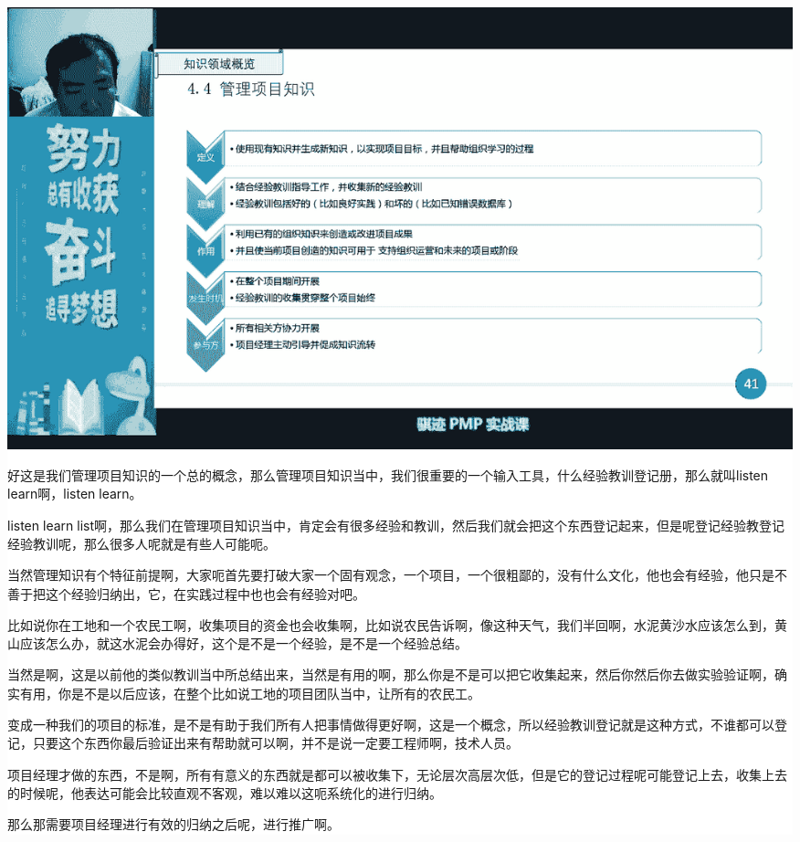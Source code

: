 ![](img/38c97a5e0c7615a9eb96ee8895f36540_45.png)

好这是我们管理项目知识的一个总的概念，那么管理项目知识当中，我们很重要的一个输入工具，什么经验教训登记册，那么就叫listen learn啊，listen learn。

listen learn list啊，那么我们在管理项目知识当中，肯定会有很多经验和教训，然后我们就会把这个东西登记起来，但是呢登记经验教登记经验教训呢，那么很多人呢就是有些人可能呃。

当然管理知识有个特征前提啊，大家呃首先要打破大家一个固有观念，一个项目，一个很粗鄙的，没有什么文化，他也会有经验，他只是不善于把这个经验归纳出，它，在实践过程中也也会有经验对吧。

比如说你在工地和一个农民工啊，收集项目的资金也会收集啊，比如说农民告诉啊，像这种天气，我们半回啊，水泥黄沙水应该怎么到，黄山应该怎么办，就这水泥会办得好，这个是不是一个经验，是不是一个经验总结。

当然是啊，这是以前他的类似教训当中所总结出来，当然是有用的啊，那么你是不是可以把它收集起来，然后你然后你去做实验验证啊，确实有用，你是不是以后应该，在整个比如说工地的项目团队当中，让所有的农民工。

变成一种我们的项目的标准，是不是有助于我们所有人把事情做得更好啊，这是一个概念，所以经验教训登记就是这种方式，不谁都可以登记，只要这个东西你最后验证出来有帮助就可以啊，并不是说一定要工程师啊，技术人员。

项目经理才做的东西，不是啊，所有有意义的东西就是都可以被收集下，无论层次高层次低，但是它的登记过程呢可能登记上去，收集上去的时候呢，他表达可能会比较直观不客观，难以难以这呃系统化的进行归纳。

那么那需要项目经理进行有效的归纳之后呢，进行推广啊。
